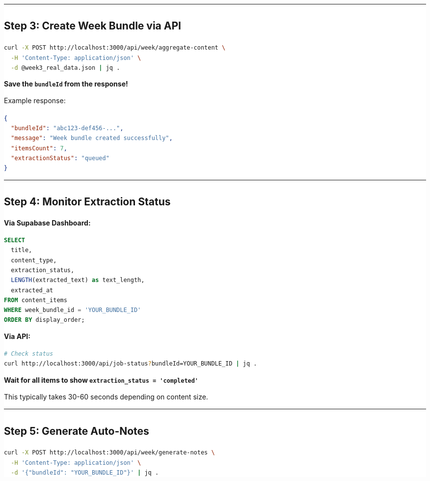
---

## Step 3: Create Week Bundle via API

```bash
curl -X POST http://localhost:3000/api/week/aggregate-content \
  -H 'Content-Type: application/json' \
  -d @week3_real_data.json | jq .
```

**Save the `bundleId` from the response!**

Example response:
```json
{
  "bundleId": "abc123-def456-...",
  "message": "Week bundle created successfully",
  "itemsCount": 7,
  "extractionStatus": "queued"
}
```

---

## Step 4: Monitor Extraction Status

**Via Supabase Dashboard:**
```sql
SELECT 
  title,
  content_type,
  extraction_status,
  LENGTH(extracted_text) as text_length,
  extracted_at
FROM content_items
WHERE week_bundle_id = 'YOUR_BUNDLE_ID'
ORDER BY display_order;
```

**Via API:**
```bash
# Check status
curl http://localhost:3000/api/job-status?bundleId=YOUR_BUNDLE_ID | jq .
```

**Wait for all items to show `extraction_status = 'completed'`**

This typically takes 30-60 seconds depending on content size.

---

## Step 5: Generate Auto-Notes

```bash
curl -X POST http://localhost:3000/api/week/generate-notes \
  -H 'Content-Type: application/json' \
  -d '{"bundleId": "YOUR_BUNDLE_ID"}' | jq .
```
